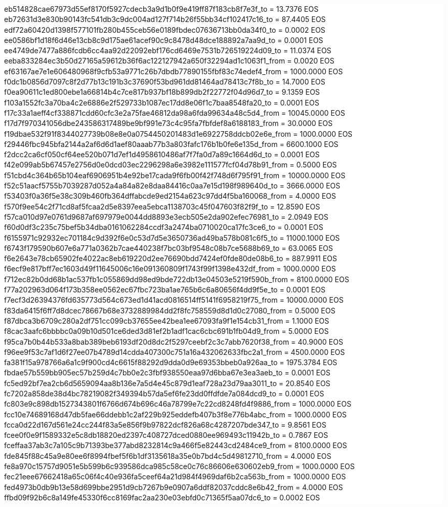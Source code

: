eb514828cae67973d55ef8170f5927cdecb3a9d1b0f9e419ff87f183cb8f7e3f_to = 13.7376 EOS
eb72631d3e830b90143fc541db3c9dc004ad127f714b26f55bb34cf102417c16_to = 87.4405 EOS
edf72a60420d1398f577101fb280b455ceb56e0189fbdec07636713bb0da34f0_to = 0.0002 EOS
ee0586bf1d18f6d46e13cb8c9d175ae61acef90c9c8478d48dce188892a7aa9d_to = 0.0001 EOS
ee4749de7477a886fcdb6cc4aa92d22092ebf176cd6469e7531b726519224d09_to = 11.0374 EOS
eeba833284ec3b50d27165a59612b36f6ac122127942a650f32294ad1c1063f1_from = 0.0020 EOS
ef63167ae7e1e606480968f9cfb53a9771c26b7dbdb77890155fbf83c74edef4_from = 1000.0000 EOS
f0dc1b0856d7097c8f2d77b13c191b3c37690f53bd961dd81464ad78413c7f8b_to = 14.7000 EOS
f0ea90611c1ed800ebe1a66814b4c7ce817b937bf18b899db2f22772f04d96d7_to = 9.1359 EOS
f103a1552fc3a70ba4c2e6886e2f529733b1087ec17dd8e06f1c7baa8548fa20_to = 0.0001 EOS
f17c33a1aeff4cf338871cdd60cfc3e2a75fae46812da98a6fda99634a48c5d4_from = 10045.0000 EOS
f17d7f970341056dbe243586317489be9bf991e73c4c95fa7fbfdef8a6188183_from = 30.0000 EOS
f19dbae532f91f8344027739b08e8e0a0754450201483d1e6922758ddcb02e6e_from = 1000.0000 EOS
f29446fbc945bfa2144a2af6d6d1aef80aaab77b3a803fafc176b1b0fe6e135d_from = 6600.1000 EOS
f2dcc2ca6cf050cf64ee520b071d7ef1d4958610486af7f7fa0d7a89c1664d6d_to = 0.0001 EOS
f42e099ab5b67457e2756d0e0dcd03ec2296298a6e3982e111577fcf04d78b91_from = 0.5000 EOS
f51cbd4c364b65b104eaf6906951b4e92be17cada9f6fb00f42f748d6f795f91_from = 10000.0000 EOS
f52c51aacf5755b7039287d052a4a84a82e8daa84416c0aa7e15d198f989640d_to = 3666.0000 EOS
f53403f0a36f5e38c309b460fb364dffabcde9ed2154a623c97dd4f5ba160068_from = 4.0000 EOS
f570f9ee54c2f71cd8af5fcaa2d5e8397eea5ebca1138703c45f047603f82f9f_to = 12.8590 EOS
f57ca010d97e0761d9687af697979e0044dd8893e3ecb505e2da902efec76981_to = 2.0949 EOS
f60d0df3c235c75bef5b34dba0161062284ccdf3a2474ba0710020ca17fc3ce6_to = 0.0001 EOS
f6155971c92932ec701184c9d392f6e0c53d7d5e3650736ad49ba578b081c6f5_to = 11000.1000 EOS
f6743f179590b607e6a771a0362b7cae440238f7bc03bf9548c08b7ce5688b69_to = 63.0065 EOS
f6e2643e78cb65902fe4022ac8eb619220d2ee76690bdd7424ef0fde80de08b6_to = 887.9911 EOS
f6ecf9e817bff7ec1603d49f11645006c16e091360809f1743f99f1398e432df_from = 1000.0000 EOS
f712ec82b0dd68b1ac537fb1c055869dd98ed9bde722db13e04503e5219f590b_from = 8100.0000 EOS
f77a202963d064f173b358ee0562ec67fbc723ba1ae765b6c6a80656f4dd9f5e_to = 0.0001 EOS
f7ecf3d26394376fd635773d564c673ed1d41acd0816514ff5141f6958219f75_from = 10000.0000 EOS
f83da6415f6ff7d8dcec78667b68e3732889984dd2f8fc758559d8d1d0c27080_from = 0.5000 EOS
f87dbca3b6709c280a2df751cc099cb37655ee42bea1ee67093fa9f1e154cb31_from = 1.1000 EOS
f8cac3aafc6bbbbc0a09b10d501ce6ded3d81ef2b1adf1cac6cbc691b1fb04d9_from = 5.0000 EOS
f95ca7b0b44b533a8bab389beb6193df20d8dc2f5297ceebf2c3c7abb7620f38_from = 40.9000 EOS
f96ee9f53c7af1d6f27ee07b4789d14cdda407300c751a16a432062633fbc2a1_from = 4500.0000 EOS
fa381f15a978766a6a1c9f900cd4c6615f88292d9dda0d9e69353bbeb0a926aa_to = 1975.3784 EOS
fbdae57b559bb905ec57b259d4c7bb0e2c3fbf938550eaa97d6bba67e3ea3aeb_to = 0.0001 EOS
fc5ed92bf7ea2cb6d5659094aa8b136e7a5d4e45c879d1eaf728a23d79aa3011_to = 20.8540 EOS
fc7202a858de38d4bc78219082f349394b57da5ef6fe23dd0ffdfde7a084dcd9_to = 0.0001 EOS
fc803e9c898db1527343801f6766d674b696c46a78799e7c22cd8248fd4f9886_from = 1000.0000 EOS
fcc10e74689168d47db5fae66ddebb1c2af229b925eddefb407b3f8e776b4abc_from = 1000.0000 EOS
fcca0d22d167d561e24cc244f83a5e856f9b97822dcf826a68c4287207bde347_to = 9.8561 EOS
fcee0f0e9f1589332e5c8db18820ed2397c408727dced0880ee969493c11942b_to = 0.7867 EOS
fceffaa37ab3c7a105c9b71393be377abd8232814c9a466f5e82443cd2484ce9_from = 8100.0000 EOS
fde845f88c45a9e80ee6f8994fbef5f6b1df3135618a35e0b7bd4c5d49812710_from = 4.0000 EOS
fe8a970c15757d9051e5b599b6c939586dca985c58ce0c76c86606e630602eb9_from = 1000.0000 EOS
fec21eee67662418a65c06f4c40e936fa5ceef64a21d984f4969daf6b2ca563b_from = 1000.0000 EOS
fed4973b0db9b13e58d699bbe2951d9cb7267b9e0907a6ddf82037cddc8e6b42_from = 4.0000 EOS
ffbd09f92b6c8a149fe45330f6cc8169fac2aa230e03ebfd0c71365f5aa07dc6_to = 0.0002 EOS
